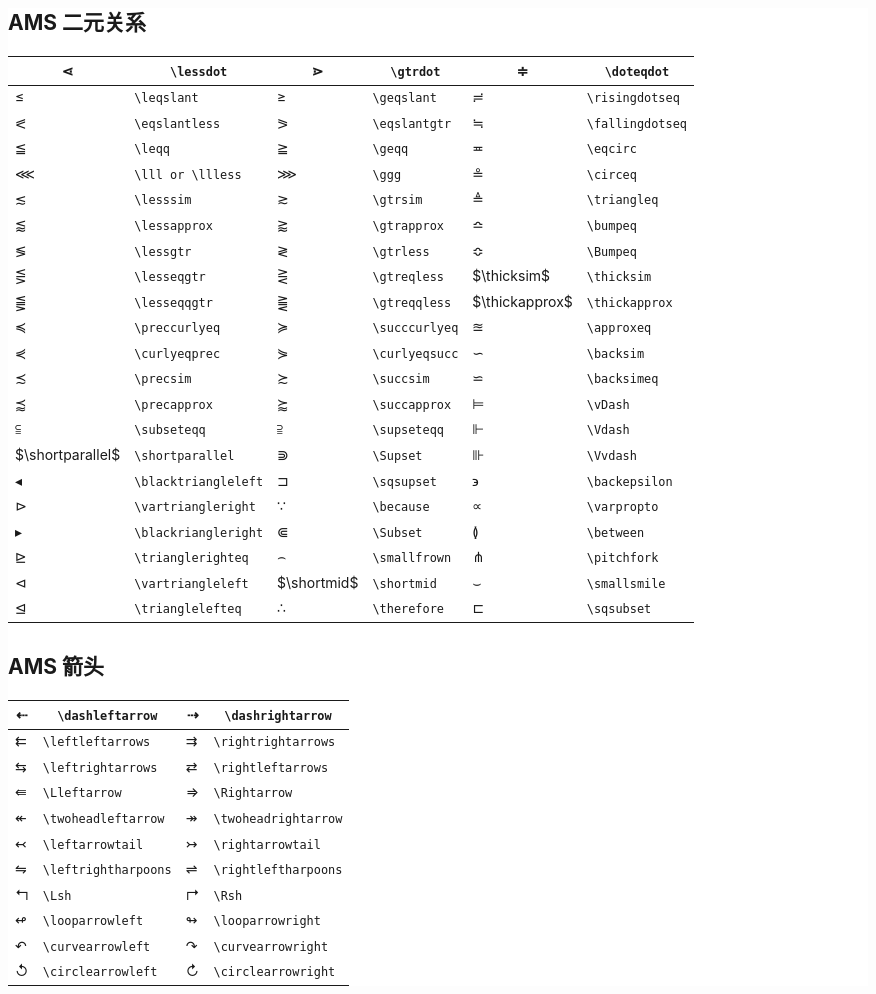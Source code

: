 ## AMS 二元关系

| $\lessdot$            | `\lessdot`           | $\gtrdot$      | `\gtrdot`      | $\doteqdot$      | `\doteqdot`      |
| --------------------- | -------------------- | -------------- | -------------- | ---------------- | ---------------- |
| $\leqslant$           | `\leqslant`          | $\geqslant$    | `\geqslant`    | $\risingdotseq$  | `\risingdotseq`  |
| $\eqslantless$        | `\eqslantless`       | $\eqslantgtr$  | `\eqslantgtr`  | $\fallingdotseq$ | `\fallingdotseq` |
| $\leqq$               | `\leqq`              | $\geqq$        | `\geqq`        | $\eqcirc$        | `\eqcirc`        |
| $\lll$                | `\lll or \llless`    | $\ggg$         | `\ggg`         | $\circeq$        | `\circeq`        |
| $\lesssim$            | `\lesssim`           | $\gtrsim$      | `\gtrsim`      | $\triangleq$     | `\triangleq`     |
| $\lessapprox$         | `\lessapprox`        | $\gtrapprox$   | `\gtrapprox`   | $\bumpeq$        | `\bumpeq`        |
| $\lessgtr$            | `\lessgtr`           | $\gtrless$     | `\gtrless`     | $\Bumpeq$        | `\Bumpeq`        |
| $\lesseqgtr$          | `\lesseqgtr`         | $\gtreqless$   | `\gtreqless`   | $\thicksim$      | `\thicksim`      |
| $\lesseqqgtr$         | `\lesseqqgtr`        | $\gtreqqless$  | `\gtreqqless`  | $\thickapprox$   | `\thickapprox`   |
| $\preccurlyeq$        | `\preccurlyeq`       | $\succcurlyeq$ | `\succcurlyeq` | $\approxeq$      | `\approxeq`      |
| $\curlyeqprec$        | `\curlyeqprec`       | $\curlyeqsucc$ | `\curlyeqsucc` | $\backsim$       | `\backsim`       |
| $\precsim$            | `\precsim`           | $\succsim$     | `\succsim`     | $\backsimeq$     | `\backsimeq`     |
| $\precapprox$         | `\precapprox`        | $\succapprox$  | `\succapprox`  | $\vDash$         | `\vDash`         |
| $\subseteqq$          | `\subseteqq`         | $\supseteqq$   | `\supseteqq`   | $\Vdash$         | `\Vdash`         |
| $\shortparallel$      | `\shortparallel`     | $\Supset$      | `\Supset`      | $\Vvdash$        | `\Vvdash`        |
| $\blacktriangleleft$  | `\blacktriangleleft` | $\sqsupset$    | `\sqsupset`    | $\backepsilon$   | `\backepsilon`   |
| $\vartriangleright$   | `\vartriangleright`  | $\because$     | `\because`     | $\varpropto$     | `\varpropto`     |
| $\blacktriangleright$ | `\blackriangleright` | $\Subset$      | `\Subset`      | $\between$       | `\between`       |
| $\trianglerighteq$    | `\trianglerighteq`   | $\smallfrown$  | `\smallfrown`  | $\pitchfork$     | `\pitchfork`     |
| $\vartriangleleft$    | `\vartriangleleft`   | $\shortmid$    | `\shortmid`    | $\smallsmile$    | `\smallsmile`    |
| $\trianglelefteq$     | `\trianglelefteq`    | $\therefore$   | `\therefore`   | $\sqsubset$      | `\sqsubset`      |

## AMS 箭头

| $\dashleftarrow$     | `\dashleftarrow`     | $\dashrightarrow$      | `\dashrightarrow`      |
| -------------------- | -------------------- | ---------------------- | ---------------------- |
| $\leftleftarrows$    | `\leftleftarrows`    | $\rightrightarrows$    | `\rightrightarrows`    |
| $\leftrightarrows$   | `\leftrightarrows`   | $\rightleftarrows$     | `\rightleftarrows`     |
| $\Lleftarrow$        | `\Lleftarrow`        | $\Rightarrow$          | `\Rightarrow`          |
| $\twoheadleftarrow$  | `\twoheadleftarrow`  | $\twoheadrightarrow$   | `\twoheadrightarrow`   |
| $\leftarrowtail$     | `\leftarrowtail`     | $\rightarrowtail$      | `\rightarrowtail`      |
| $\leftrightharpoons$ | `\leftrightharpoons` | $\rightleftharpoons$   | `\rightleftharpoons`   |
| $\Lsh$               | `\Lsh`               | $\Rsh$                 | `\Rsh`                 |
| $\looparrowleft$     | `\looparrowleft`     | $\looparrowright$      | `\looparrowright`      |
| $\curvearrowleft$    | `\curvearrowleft`    | $\curvearrowright$     | `\curvearrowright`     |
| $\circlearrowleft$   | `\circlearrowleft`   | $\circlearrowright$    | `\circlearrowright`    |